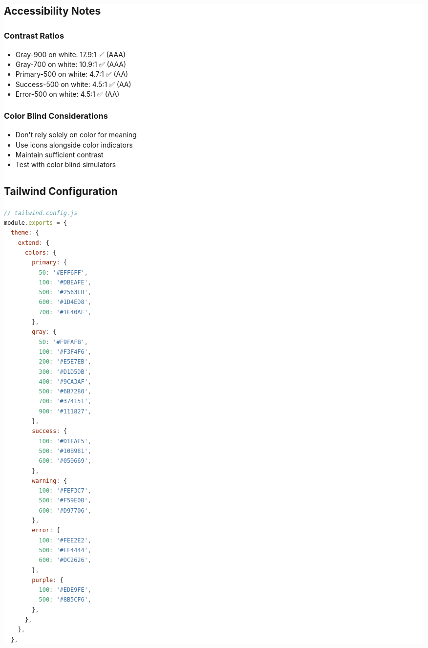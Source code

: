 ## Accessibility Notes

### Contrast Ratios
- Gray-900 on white: 17.9:1 ✅ (AAA)
- Gray-700 on white: 10.9:1 ✅ (AAA)
- Primary-500 on white: 4.7:1 ✅ (AA)
- Success-500 on white: 4.5:1 ✅ (AA)
- Error-500 on white: 4.5:1 ✅ (AA)

### Color Blind Considerations
- Don't rely solely on color for meaning
- Use icons alongside color indicators
- Maintain sufficient contrast
- Test with color blind simulators

## Tailwind Configuration

```javascript
// tailwind.config.js
module.exports = {
  theme: {
    extend: {
      colors: {
        primary: {
          50: '#EFF6FF',
          100: '#DBEAFE',
          500: '#2563EB',
          600: '#1D4ED8',
          700: '#1E40AF',
        },
        gray: {
          50: '#F9FAFB',
          100: '#F3F4F6',
          200: '#E5E7EB',
          300: '#D1D5DB',
          400: '#9CA3AF',
          500: '#6B7280',
          700: '#374151',
          900: '#111827',
        },
        success: {
          100: '#D1FAE5',
          500: '#10B981',
          600: '#059669',
        },
        warning: {
          100: '#FEF3C7',
          500: '#F59E0B',
          600: '#D97706',
        },
        error: {
          100: '#FEE2E2',
          500: '#EF4444',
          600: '#DC2626',
        },
        purple: {
          100: '#EDE9FE',
          500: '#8B5CF6',
        },
      },
    },
  },
```